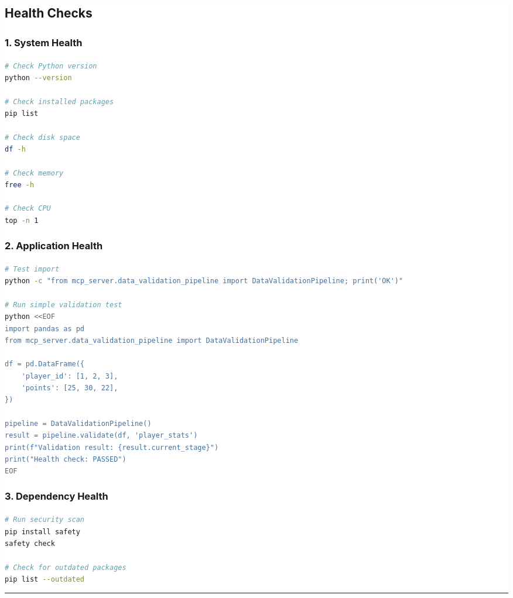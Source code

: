 
## Health Checks

### 1. System Health

```bash
# Check Python version
python --version

# Check installed packages
pip list

# Check disk space
df -h

# Check memory
free -h

# Check CPU
top -n 1
```

### 2. Application Health

```bash
# Test import
python -c "from mcp_server.data_validation_pipeline import DataValidationPipeline; print('OK')"

# Run simple validation test
python <<EOF
import pandas as pd
from mcp_server.data_validation_pipeline import DataValidationPipeline

df = pd.DataFrame({
    'player_id': [1, 2, 3],
    'points': [25, 30, 22],
})

pipeline = DataValidationPipeline()
result = pipeline.validate(df, 'player_stats')
print(f"Validation result: {result.current_stage}")
print("Health check: PASSED")
EOF
```

### 3. Dependency Health

```bash
# Run security scan
pip install safety
safety check

# Check for outdated packages
pip list --outdated
```

---
